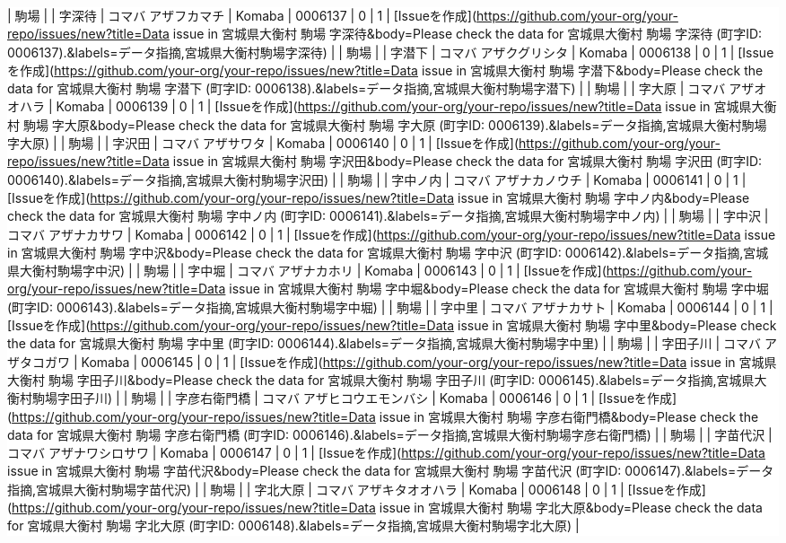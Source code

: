 | 駒場 |  | 字深待 | コマバ  アザフカマチ | Komaba | 0006137 | 0 | 1 | [Issueを作成](https://github.com/your-org/your-repo/issues/new?title=Data issue in 宮城県大衡村 駒場  字深待&body=Please check the data for 宮城県大衡村 駒場  字深待 (町字ID: 0006137).&labels=データ指摘,宮城県大衡村駒場字深待) |
| 駒場 |  | 字潜下 | コマバ  アザクグリシタ | Komaba | 0006138 | 0 | 1 | [Issueを作成](https://github.com/your-org/your-repo/issues/new?title=Data issue in 宮城県大衡村 駒場  字潜下&body=Please check the data for 宮城県大衡村 駒場  字潜下 (町字ID: 0006138).&labels=データ指摘,宮城県大衡村駒場字潜下) |
| 駒場 |  | 字大原 | コマバ  アザオオハラ | Komaba | 0006139 | 0 | 1 | [Issueを作成](https://github.com/your-org/your-repo/issues/new?title=Data issue in 宮城県大衡村 駒場  字大原&body=Please check the data for 宮城県大衡村 駒場  字大原 (町字ID: 0006139).&labels=データ指摘,宮城県大衡村駒場字大原) |
| 駒場 |  | 字沢田 | コマバ  アザサワタ | Komaba | 0006140 | 0 | 1 | [Issueを作成](https://github.com/your-org/your-repo/issues/new?title=Data issue in 宮城県大衡村 駒場  字沢田&body=Please check the data for 宮城県大衡村 駒場  字沢田 (町字ID: 0006140).&labels=データ指摘,宮城県大衡村駒場字沢田) |
| 駒場 |  | 字中ノ内 | コマバ  アザナカノウチ | Komaba | 0006141 | 0 | 1 | [Issueを作成](https://github.com/your-org/your-repo/issues/new?title=Data issue in 宮城県大衡村 駒場  字中ノ内&body=Please check the data for 宮城県大衡村 駒場  字中ノ内 (町字ID: 0006141).&labels=データ指摘,宮城県大衡村駒場字中ノ内) |
| 駒場 |  | 字中沢 | コマバ  アザナカサワ | Komaba | 0006142 | 0 | 1 | [Issueを作成](https://github.com/your-org/your-repo/issues/new?title=Data issue in 宮城県大衡村 駒場  字中沢&body=Please check the data for 宮城県大衡村 駒場  字中沢 (町字ID: 0006142).&labels=データ指摘,宮城県大衡村駒場字中沢) |
| 駒場 |  | 字中堀 | コマバ  アザナカホリ | Komaba | 0006143 | 0 | 1 | [Issueを作成](https://github.com/your-org/your-repo/issues/new?title=Data issue in 宮城県大衡村 駒場  字中堀&body=Please check the data for 宮城県大衡村 駒場  字中堀 (町字ID: 0006143).&labels=データ指摘,宮城県大衡村駒場字中堀) |
| 駒場 |  | 字中里 | コマバ  アザナカサト | Komaba | 0006144 | 0 | 1 | [Issueを作成](https://github.com/your-org/your-repo/issues/new?title=Data issue in 宮城県大衡村 駒場  字中里&body=Please check the data for 宮城県大衡村 駒場  字中里 (町字ID: 0006144).&labels=データ指摘,宮城県大衡村駒場字中里) |
| 駒場 |  | 字田子川 | コマバ  アザタコガワ | Komaba | 0006145 | 0 | 1 | [Issueを作成](https://github.com/your-org/your-repo/issues/new?title=Data issue in 宮城県大衡村 駒場  字田子川&body=Please check the data for 宮城県大衡村 駒場  字田子川 (町字ID: 0006145).&labels=データ指摘,宮城県大衡村駒場字田子川) |
| 駒場 |  | 字彦右衛門橋 | コマバ  アザヒコウエモンバシ | Komaba | 0006146 | 0 | 1 | [Issueを作成](https://github.com/your-org/your-repo/issues/new?title=Data issue in 宮城県大衡村 駒場  字彦右衛門橋&body=Please check the data for 宮城県大衡村 駒場  字彦右衛門橋 (町字ID: 0006146).&labels=データ指摘,宮城県大衡村駒場字彦右衛門橋) |
| 駒場 |  | 字苗代沢 | コマバ  アザナワシロサワ | Komaba | 0006147 | 0 | 1 | [Issueを作成](https://github.com/your-org/your-repo/issues/new?title=Data issue in 宮城県大衡村 駒場  字苗代沢&body=Please check the data for 宮城県大衡村 駒場  字苗代沢 (町字ID: 0006147).&labels=データ指摘,宮城県大衡村駒場字苗代沢) |
| 駒場 |  | 字北大原 | コマバ  アザキタオオハラ | Komaba | 0006148 | 0 | 1 | [Issueを作成](https://github.com/your-org/your-repo/issues/new?title=Data issue in 宮城県大衡村 駒場  字北大原&body=Please check the data for 宮城県大衡村 駒場  字北大原 (町字ID: 0006148).&labels=データ指摘,宮城県大衡村駒場字北大原) |
